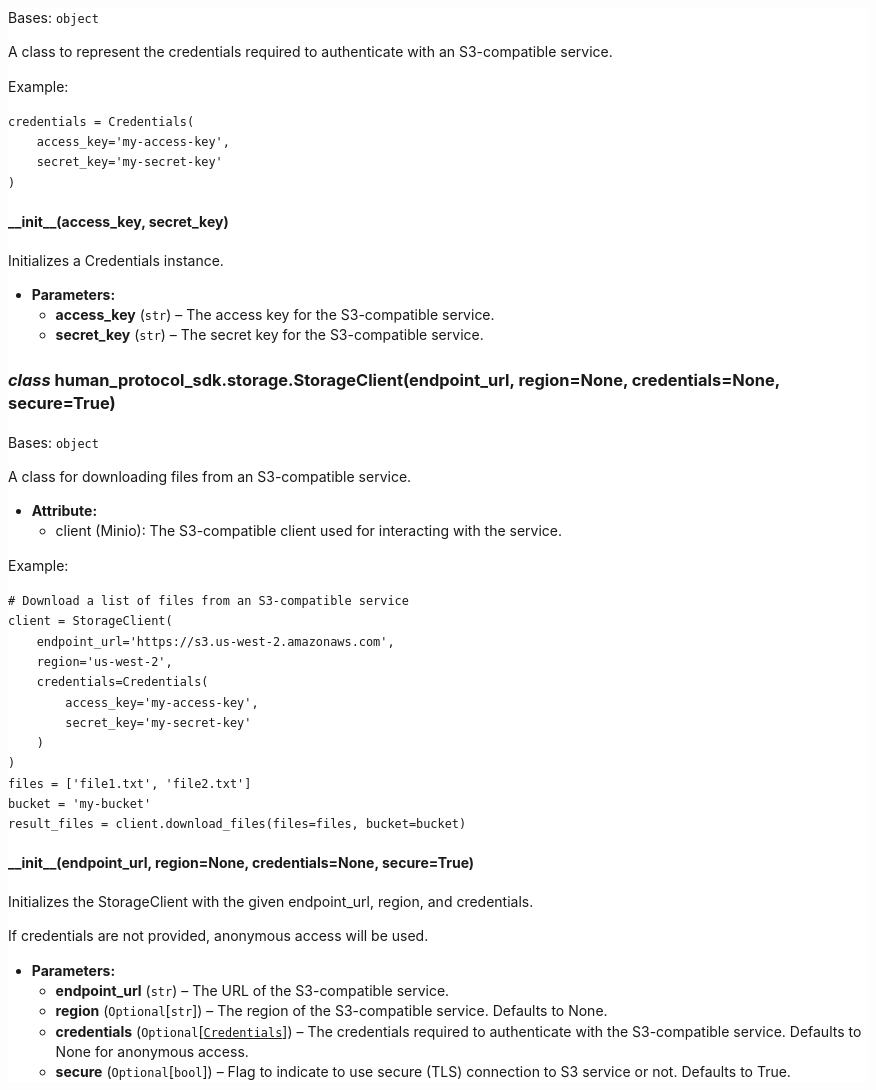 Bases: `object`

A class to represent the credentials required to authenticate with an S3-compatible service.

Example:

```default
credentials = Credentials(
    access_key='my-access-key',
    secret_key='my-secret-key'
)
```

#### \_\_init_\_(access_key, secret_key)

Initializes a Credentials instance.

* **Parameters:**
  * **access_key** (`str`) – The access key for the S3-compatible service.
  * **secret_key** (`str`) – The secret key for the S3-compatible service.

### *class* human_protocol_sdk.storage.StorageClient(endpoint_url, region=None, credentials=None, secure=True)

Bases: `object`

A class for downloading files from an S3-compatible service.

* **Attribute:**
  - client (Minio): The S3-compatible client used for interacting with the service.

Example:

```default
# Download a list of files from an S3-compatible service
client = StorageClient(
    endpoint_url='https://s3.us-west-2.amazonaws.com',
    region='us-west-2',
    credentials=Credentials(
        access_key='my-access-key',
        secret_key='my-secret-key'
    )
)
files = ['file1.txt', 'file2.txt']
bucket = 'my-bucket'
result_files = client.download_files(files=files, bucket=bucket)
```

#### \_\_init_\_(endpoint_url, region=None, credentials=None, secure=True)

Initializes the StorageClient with the given endpoint_url, region, and credentials.

If credentials are not provided, anonymous access will be used.

* **Parameters:**
  * **endpoint_url** (`str`) – The URL of the S3-compatible service.
  * **region** (`Optional`[`str`]) – The region of the S3-compatible service. Defaults to None.
  * **credentials** (`Optional`[[`Credentials`](#human_protocol_sdk.storage.Credentials)]) – The credentials required to authenticate with the S3-compatible service.
    Defaults to None for anonymous access.
  * **secure** (`Optional`[`bool`]) – Flag to indicate to use secure (TLS) connection to S3 service or not.
    Defaults to True.
